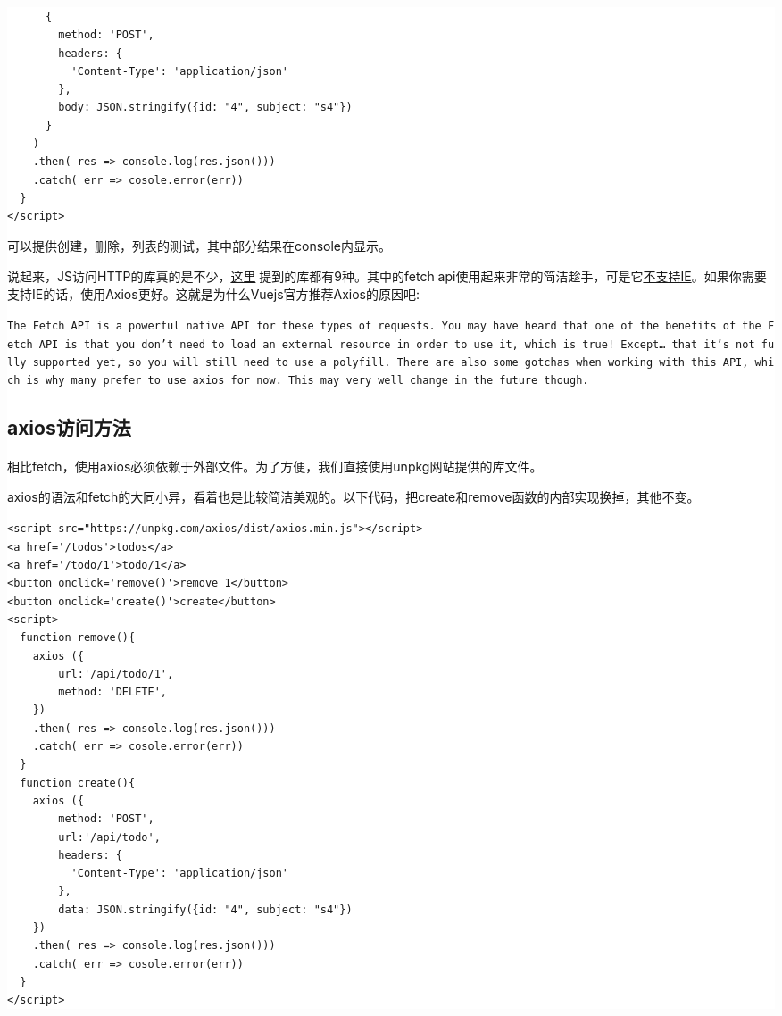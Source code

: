           {
            method: 'POST',
            headers: {
              'Content-Type': 'application/json'
            },
            body: JSON.stringify({id: "4", subject: "s4"})
          }
        )
        .then( res => console.log(res.json()))
        .catch( err => cosole.error(err))
      }
    </script>

可以提供创建，删除，列表的测试，其中部分结果在console内显示。

说起来，JS访问HTTP的库真的是不少，[这里](https://www.javascriptstuff.com/ajax-libraries/) 提到的库都有9种。其中的fetch api使用起来非常的简洁趁手，可是它[不支持IE](https://caniuse.com/#feat=fetch)。如果你需要支持IE的话，使用Axios更好。这就是为什么Vuejs官方推荐Axios的原因吧:

    The Fetch API is a powerful native API for these types of requests. You may have heard that one of the benefits of the Fetch API is that you don’t need to load an external resource in order to use it, which is true! Except… that it’s not fully supported yet, so you will still need to use a polyfill. There are also some gotchas when working with this API, which is why many prefer to use axios for now. This may very well change in the future though.
    
## axios访问方法

相比fetch，使用axios必须依赖于外部文件。为了方便，我们直接使用unpkg网站提供的库文件。

axios的语法和fetch的大同小异，看着也是比较简洁美观的。以下代码，把create和remove函数的内部实现换掉，其他不变。

    <script src="https://unpkg.com/axios/dist/axios.min.js"></script>
    <a href='/todos'>todos</a>
    <a href='/todo/1'>todo/1</a>
    <button onclick='remove()'>remove 1</button>
    <button onclick='create()'>create</button>
    <script>
      function remove(){
        axios ({
            url:'/api/todo/1',
            method: 'DELETE',
        })
        .then( res => console.log(res.json()))
        .catch( err => cosole.error(err))
      }
      function create(){
        axios ({
            method: 'POST',
            url:'/api/todo',
            headers: {
              'Content-Type': 'application/json'
            },
            data: JSON.stringify({id: "4", subject: "s4"})
        })
        .then( res => console.log(res.json()))
        .catch( err => cosole.error(err))
      }
    </script>
